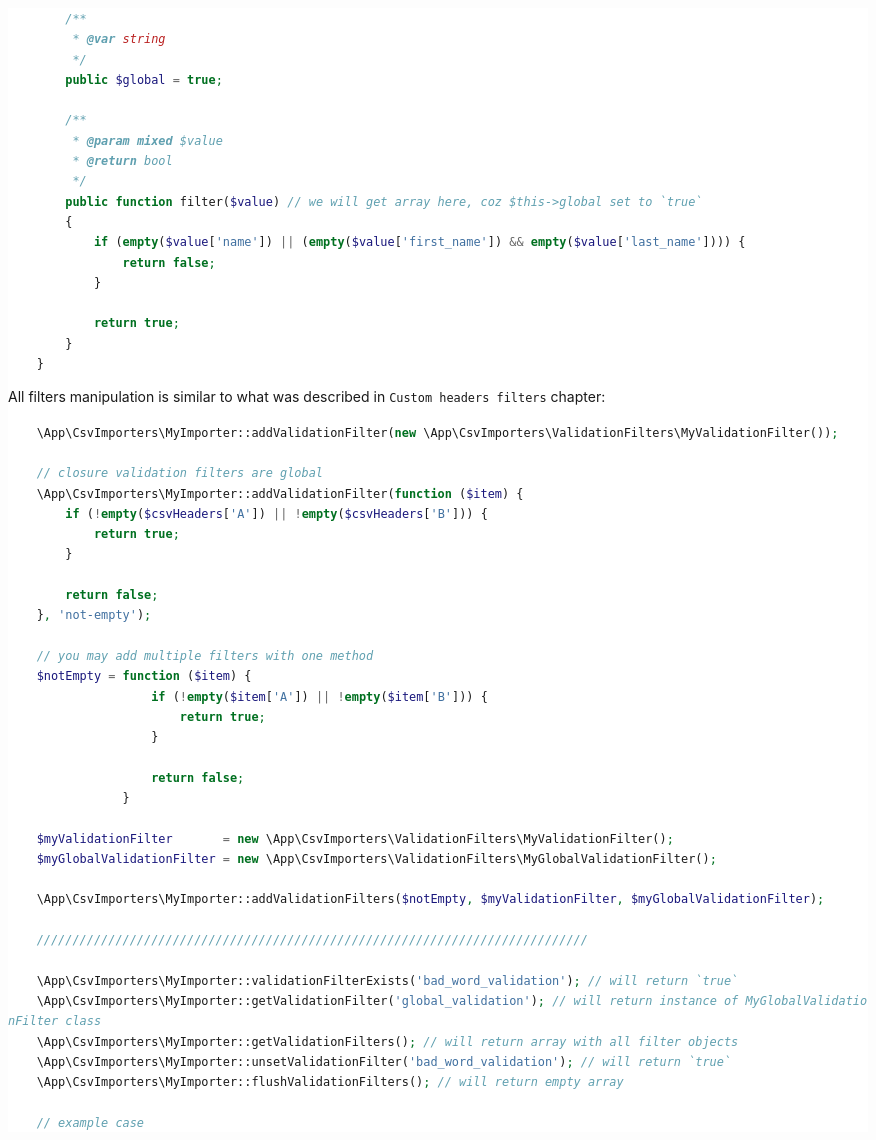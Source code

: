 ```php
        /**
         * @var string
         */
        public $global = true;

        /**
         * @param mixed $value
         * @return bool
         */
        public function filter($value) // we will get array here, coz $this->global set to `true`
        {
            if (empty($value['name']) || (empty($value['first_name']) && empty($value['last_name']))) {
                return false;
            }

            return true;
        }
    }
```

All filters manipulation is similar to what was described in `Custom headers filters` chapter:

```php
    \App\CsvImporters\MyImporter::addValidationFilter(new \App\CsvImporters\ValidationFilters\MyValidationFilter());

    // closure validation filters are global
    \App\CsvImporters\MyImporter::addValidationFilter(function ($item) {
        if (!empty($csvHeaders['A']) || !empty($csvHeaders['B'])) {
            return true;
        }

        return false;
    }, 'not-empty');

    // you may add multiple filters with one method
    $notEmpty = function ($item) {
                    if (!empty($item['A']) || !empty($item['B'])) {
                        return true;
                    }

                    return false;
                }

    $myValidationFilter       = new \App\CsvImporters\ValidationFilters\MyValidationFilter();
    $myGlobalValidationFilter = new \App\CsvImporters\ValidationFilters\MyGlobalValidationFilter();

    \App\CsvImporters\MyImporter::addValidationFilters($notEmpty, $myValidationFilter, $myGlobalValidationFilter);

    /////////////////////////////////////////////////////////////////////////////

    \App\CsvImporters\MyImporter::validationFilterExists('bad_word_validation'); // will return `true`
    \App\CsvImporters\MyImporter::getValidationFilter('global_validation'); // will return instance of MyGlobalValidationFilter class
    \App\CsvImporters\MyImporter::getValidationFilters(); // will return array with all filter objects
    \App\CsvImporters\MyImporter::unsetValidationFilter('bad_word_validation'); // will return `true`
    \App\CsvImporters\MyImporter::flushValidationFilters(); // will return empty array

    // example case
```